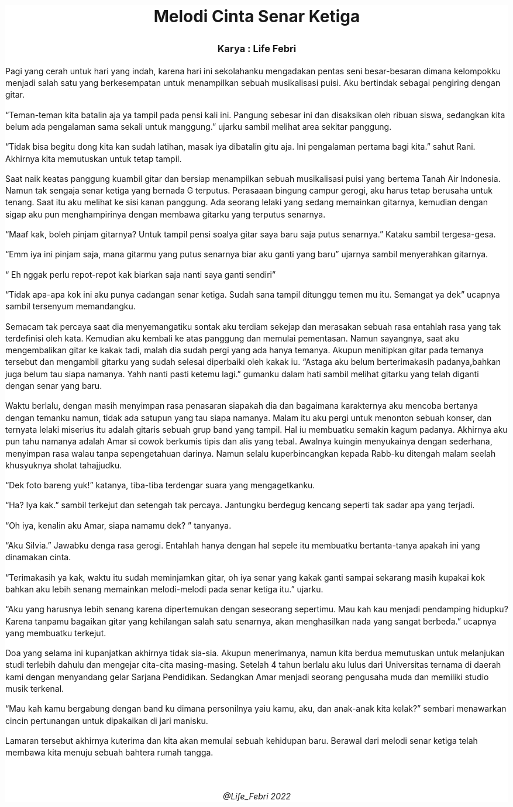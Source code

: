 <html>
<head>
 <title>Cerpen 1</title>
</head>
<body bgcolor="teal">
<h1 align= "center"> Melodi Cinta Senar Ketiga</h1>
<h3 align="center"> Karya : Life Febri</h3>

<p>Pagi yang cerah untuk hari yang indah, karena hari ini sekolahanku mengadakan pentas seni besar-besaran dimana kelompokku menjadi salah satu yang berkesempatan untuk menampilkan sebuah musikalisasi puisi. Aku bertindak sebagai pengiring dengan gitar.</p>
<p>“Teman-teman kita batalin aja ya tampil pada pensi kali ini. Pangung sebesar ini dan disaksikan oleh ribuan siswa, sedangkan kita belum ada pengalaman sama sekali untuk manggung.” ujarku sambil melihat area sekitar panggung. </p>
<p> “Tidak bisa begitu dong kita kan sudah latihan, masak iya dibatalin gitu aja. Ini pengalaman pertama bagi kita.” sahut Rani. Akhirnya kita memutuskan untuk tetap tampil. </p>
<p>Saat naik keatas panggung kuambil gitar dan bersiap menampilkan sebuah musikalisasi puisi yang bertema Tanah Air Indonesia. Namun tak sengaja senar ketiga yang bernada G terputus. Perasaaan bingung campur gerogi, aku harus tetap berusaha untuk tenang. Saat itu aku melihat ke sisi kanan panggung. Ada seorang lelaki yang sedang memainkan gitarnya, kemudian dengan sigap aku pun menghampirinya dengan membawa gitarku yang terputus senarnya. </p> 
<p>“Maaf kak, boleh pinjam gitarnya? Untuk tampil pensi soalya gitar saya baru saja putus senarnya.” Kataku sambil tergesa-gesa. </p>
<p>“Emm iya ini pinjam saja, mana gitarmu yang putus senarnya biar aku ganti yang baru” ujarnya sambil menyerahkan gitarnya. </p> 
<p>“ Eh nggak perlu repot-repot kak biarkan saja nanti saya ganti sendiri” </p>
<p>“Tidak apa-apa kok ini aku punya cadangan senar ketiga. Sudah sana tampil ditunggu temen mu itu. Semangat ya dek” ucapnya sambil tersenyum memandangku. </p>
<p>Semacam tak percaya saat dia menyemangatiku sontak aku terdiam sekejap dan merasakan sebuah rasa entahlah rasa yang tak terdefinisi oleh kata. Kemudian aku kembali ke atas panggung dan memulai pementasan. Namun sayangnya, saat aku mengembalikan gitar ke kakak tadi, malah dia sudah pergi yang ada hanya temanya. Akupun menitipkan gitar pada temanya tersebut dan mengambil gitarku yang sudah selesai diperbaiki oleh kakak iu. “Astaga aku belum berterimakasih padanya,bahkan juga belum tau siapa namanya. Yahh nanti pasti ketemu lagi.” gumanku dalam hati sambil melihat gitarku yang telah diganti dengan senar yang baru. </p>
<p>Waktu berlalu, dengan masih menyimpan rasa penasaran siapakah dia dan bagaimana karakternya aku mencoba bertanya dengan temanku namun, tidak ada satupun yang tau siapa namanya. Malam itu aku pergi untuk menonton sebuah konser, dan ternyata lelaki miserius itu adalah gitaris sebuah grup band yang tampil. Hal iu membuatku semakin kagum padanya. Akhirnya aku pun tahu namanya adalah Amar si cowok berkumis tipis dan alis yang tebal. Awalnya kuingin menyukainya dengan sederhana, menyimpan rasa walau tanpa sepengetahuan darinya. Namun selalu kuperbincangkan kepada Rabb-ku ditengah malam seelah khusyuknya sholat tahajjudku. </p>
<p> “Dek foto bareng yuk!” katanya, tiba-tiba terdengar suara yang mengagetkanku. </p>
<p>“Ha? Iya kak.” sambil terkejut dan setengah tak percaya. Jantungku berdegug kencang seperti tak sadar apa yang terjadi. </p>
<p>“Oh iya, kenalin aku Amar, siapa namamu dek? ” tanyanya. </p> 
<p>“Aku Silvia.” Jawabku denga  rasa gerogi. Entahlah hanya dengan hal sepele itu membuatku bertanta-tanya apakah ini yang dinamakan cinta. </p>
<p> “Terimakasih ya kak, waktu itu sudah meminjamkan gitar, oh iya senar yang kakak ganti sampai sekarang masih kupakai kok bahkan aku lebih senang memainkan melodi-melodi pada senar ketiga itu.” ujarku. </p> 
<p> “Aku yang harusnya lebih senang karena dipertemukan dengan seseorang sepertimu. Mau kah kau menjadi pendamping hidupku? Karena tanpamu bagaikan gitar yang kehilangan salah satu senarnya, akan menghasilkan nada yang sangat berbeda.” ucapnya yang membuatku terkejut. </p> 
<p>Doa yang selama ini kupanjatkan akhirnya tidak sia-sia. Akupun menerimanya, namun kita berdua memutuskan untuk melanjukan studi terlebih dahulu dan mengejar cita-cita masing-masing. Setelah 4 tahun berlalu aku lulus dari Universitas ternama di daerah kami dengan menyandang gelar Sarjana Pendidikan. Sedangkan Amar menjadi seorang pengusaha muda dan memiliki studio musik terkenal. </p>
<p> “Mau kah kamu bergabung dengan band ku dimana personilnya yaiu kamu, aku, dan anak-anak kita kelak?” sembari menawarkan cincin pertunangan untuk dipakaikan di jari manisku. </p>
<p>Lamaran tersebut akhirnya kuterima dan kita akan memulai sebuah kehidupan baru. Berawal dari melodi senar ketiga telah membawa kita menuju sebuah bahtera rumah tangga. </p>
<br><br>
<center> <em>@Life_Febri 2022 </em> </center>